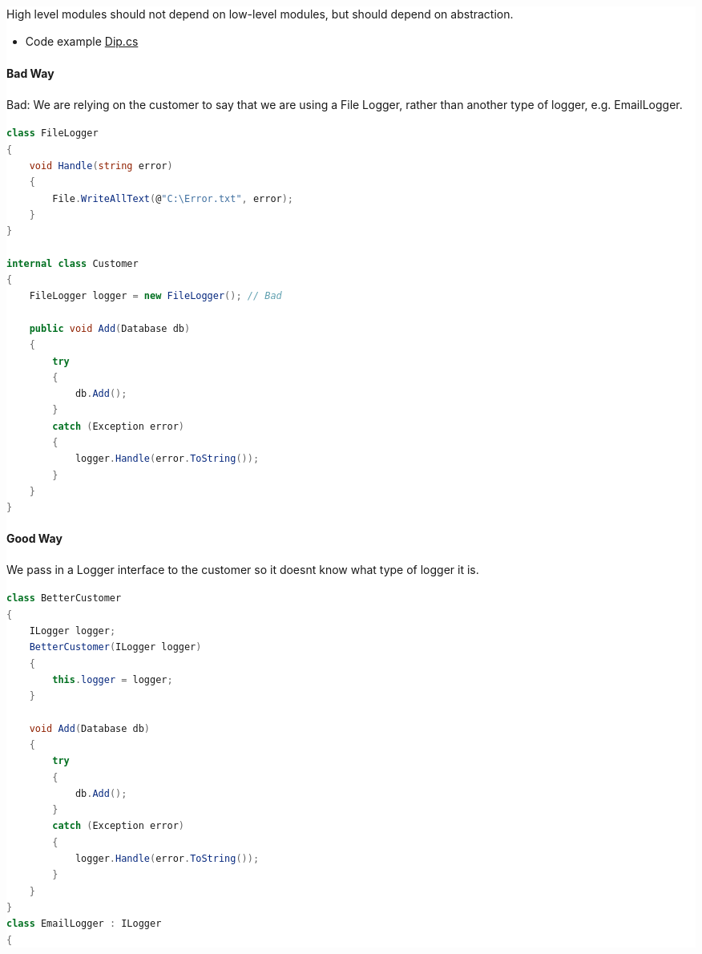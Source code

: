 High level modules should not depend on low-level modules, but should depend on abstraction.

- Code example [Dip.cs](https://github.com/harrymt/SOLID-principles/blob/master/README.md#dependency-inversion)

#### Bad Way

Bad: We are relying on the customer to say that we
are using a File Logger, rather than another type of
logger, e.g. EmailLogger.

```c#
class FileLogger
{
    void Handle(string error)
    {
        File.WriteAllText(@"C:\Error.txt", error);
    }
}

internal class Customer
{
    FileLogger logger = new FileLogger(); // Bad

    public void Add(Database db)
    {
        try
        {
            db.Add();
        }
        catch (Exception error)
        {
            logger.Handle(error.ToString());
        }
    }
}
```

#### Good Way

We pass in a Logger interface to the customer
so it doesnt know what type of logger it is.

```c#
class BetterCustomer
{
    ILogger logger;
    BetterCustomer(ILogger logger)
    {
        this.logger = logger;
    }

    void Add(Database db)
    {
        try
        {
            db.Add();
        }
        catch (Exception error)
        {
            logger.Handle(error.ToString());
        }
    }
}
class EmailLogger : ILogger
{
```